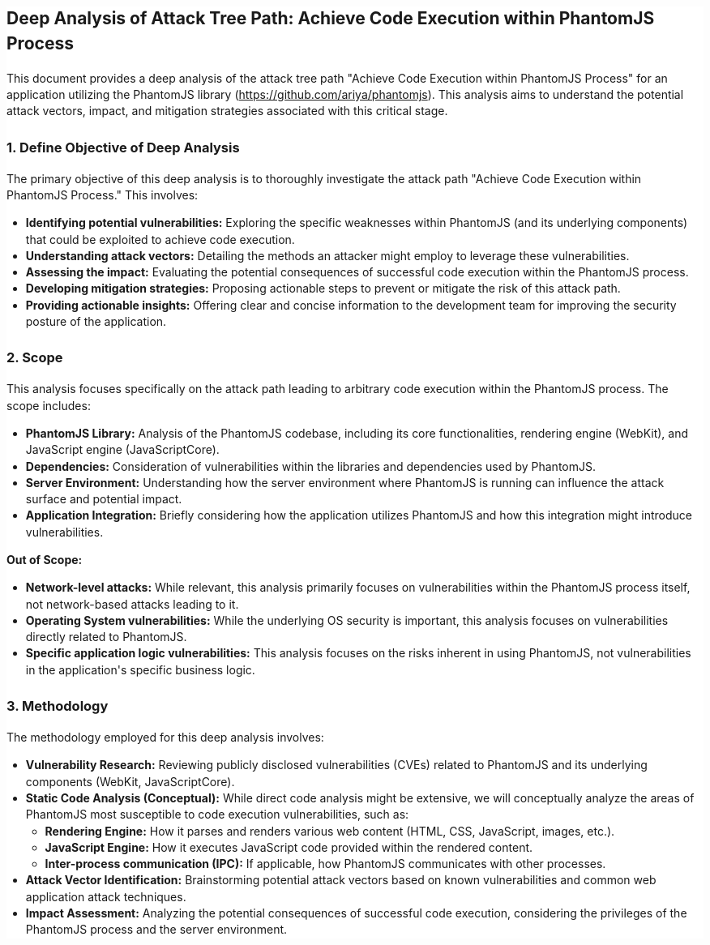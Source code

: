 ## Deep Analysis of Attack Tree Path: Achieve Code Execution within PhantomJS Process

This document provides a deep analysis of the attack tree path "Achieve Code Execution within PhantomJS Process" for an application utilizing the PhantomJS library (https://github.com/ariya/phantomjs). This analysis aims to understand the potential attack vectors, impact, and mitigation strategies associated with this critical stage.

### 1. Define Objective of Deep Analysis

The primary objective of this deep analysis is to thoroughly investigate the attack path "Achieve Code Execution within PhantomJS Process." This involves:

* **Identifying potential vulnerabilities:**  Exploring the specific weaknesses within PhantomJS (and its underlying components) that could be exploited to achieve code execution.
* **Understanding attack vectors:**  Detailing the methods an attacker might employ to leverage these vulnerabilities.
* **Assessing the impact:**  Evaluating the potential consequences of successful code execution within the PhantomJS process.
* **Developing mitigation strategies:**  Proposing actionable steps to prevent or mitigate the risk of this attack path.
* **Providing actionable insights:**  Offering clear and concise information to the development team for improving the security posture of the application.

### 2. Scope

This analysis focuses specifically on the attack path leading to arbitrary code execution within the PhantomJS process. The scope includes:

* **PhantomJS Library:**  Analysis of the PhantomJS codebase, including its core functionalities, rendering engine (WebKit), and JavaScript engine (JavaScriptCore).
* **Dependencies:**  Consideration of vulnerabilities within the libraries and dependencies used by PhantomJS.
* **Server Environment:**  Understanding how the server environment where PhantomJS is running can influence the attack surface and potential impact.
* **Application Integration:**  Briefly considering how the application utilizes PhantomJS and how this integration might introduce vulnerabilities.

**Out of Scope:**

* **Network-level attacks:**  While relevant, this analysis primarily focuses on vulnerabilities within the PhantomJS process itself, not network-based attacks leading to it.
* **Operating System vulnerabilities:**  While the underlying OS security is important, this analysis focuses on vulnerabilities directly related to PhantomJS.
* **Specific application logic vulnerabilities:**  This analysis focuses on the risks inherent in using PhantomJS, not vulnerabilities in the application's specific business logic.

### 3. Methodology

The methodology employed for this deep analysis involves:

* **Vulnerability Research:**  Reviewing publicly disclosed vulnerabilities (CVEs) related to PhantomJS and its underlying components (WebKit, JavaScriptCore).
* **Static Code Analysis (Conceptual):**  While direct code analysis might be extensive, we will conceptually analyze the areas of PhantomJS most susceptible to code execution vulnerabilities, such as:
    * **Rendering Engine:** How it parses and renders various web content (HTML, CSS, JavaScript, images, etc.).
    * **JavaScript Engine:** How it executes JavaScript code provided within the rendered content.
    * **Inter-process communication (IPC):** If applicable, how PhantomJS communicates with other processes.
* **Attack Vector Identification:**  Brainstorming potential attack vectors based on known vulnerabilities and common web application attack techniques.
* **Impact Assessment:**  Analyzing the potential consequences of successful code execution, considering the privileges of the PhantomJS process and the server environment.